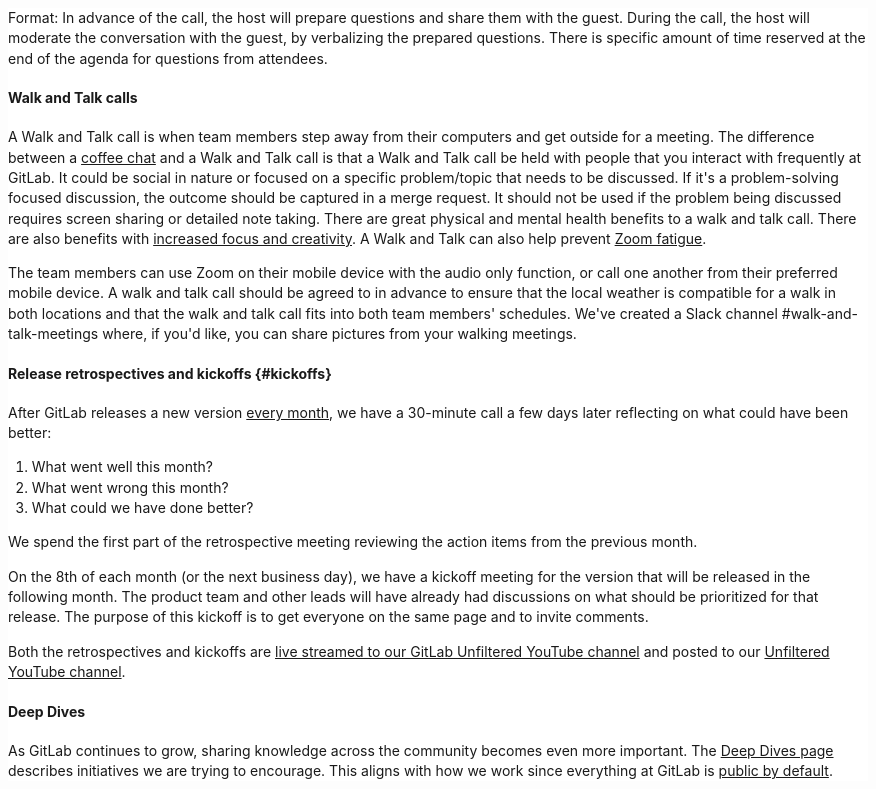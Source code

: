 Format: In advance of the call, the host will prepare questions and share them with the guest. During the call, the host will moderate the conversation with the guest, by verbalizing the prepared questions. There is specific amount of time reserved at the end of the agenda for questions from attendees.

#### Walk and Talk calls

A Walk and Talk call is when team members step away from their computers and get outside for a meeting. The difference between a [coffee chat](/handbook/company/culture/all-remote/informal-communication/#coffee-chats) and a Walk and Talk call is that a Walk and Talk call be held with people that you interact with frequently at GitLab. It could be social in nature or focused on a specific problem/topic that needs to be discussed. If it's a problem-solving focused discussion, the outcome should be captured in a merge request. It should not be used if the problem being discussed requires screen sharing or detailed note taking. There are great physical and mental health benefits to a walk and talk call. There are also benefits with [increased focus and creativity](https://www.quora.com/What-are-the-advantages-of-a-walking-1-1-meeting). A Walk and Talk can also help prevent [Zoom fatigue](https://news.northeastern.edu/2020/05/11/zoom-fatigue-is-real-heres-why-youre-feeling-it-and-what-you-can-do-about-it/).

The team members can use Zoom on their mobile device with the audio only function, or call one another from their preferred mobile device. A walk and talk call should be agreed to in advance to ensure that the local weather is compatible for a walk in both locations and that the walk and talk call fits into both team members' schedules. We've created a Slack channel #walk-and-talk-meetings where, if you'd like, you can share pictures from your walking meetings.

#### Release retrospectives and kickoffs {#kickoffs}

After GitLab releases a new version [every month](/handbook/engineering/releases/), we have a
30-minute call a few days later reflecting on what could have been
better:

1. What went well this month?
1. What went wrong this month?
1. What could we have done better?

We spend the first part of the retrospective meeting reviewing the action
items from the previous month.

On the 8th of each month (or the next business day), we have a kickoff meeting
for the version that will be released in the following month. The product team and other leads will have already had
discussions on what should be prioritized for that release. The purpose of this kickoff is
to get everyone on the same page and to invite comments.

Both the retrospectives and kickoffs are [live streamed to our GitLab Unfiltered YouTube channel](/handbook/marketing/marketing-operations/youtube/)
and posted to our [Unfiltered YouTube channel](https://www.youtube.com/channel/UCMtZ0sc1HHNtGGWZFDRTh5A).

#### Deep Dives

As GitLab continues to grow, sharing knowledge across the community becomes even more important.
The [Deep Dives page](/handbook/communication/deep-dives/) describes initiatives we are trying to encourage.
This aligns with how we work since everything at GitLab is [public by default](/handbook/values/#public-by-default).
